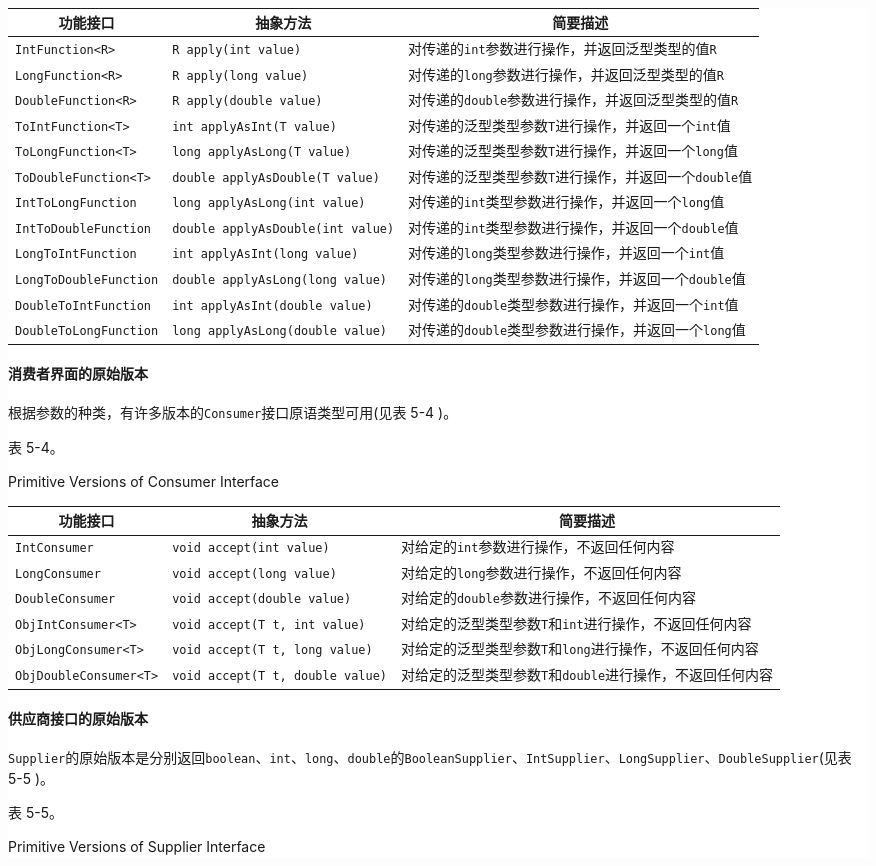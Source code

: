    
| 功能接口 | 抽象方法 | 简要描述 |
| --- | --- | --- |
| `IntFunction<R>` | `R apply(int value)` | 对传递的`int`参数进行操作，并返回泛型类型的值`R` |
| `LongFunction<R>` | `R apply(long value)` | 对传递的`long`参数进行操作，并返回泛型类型的值`R` |
| `DoubleFunction<R>` | `R apply(double value)` | 对传递的`double`参数进行操作，并返回泛型类型的值`R` |
| `ToIntFunction<T>` | `int applyAsInt(T value)` | 对传递的泛型类型参数`T`进行操作，并返回一个`int`值 |
| `ToLongFunction<T>` | `long applyAsLong(T value)` | 对传递的泛型类型参数`T`进行操作，并返回一个`long`值 |
| `ToDoubleFunction<T>` | `double applyAsDouble(T value)` | 对传递的泛型类型参数`T`进行操作，并返回一个`double`值 |
| `IntToLongFunction` | `long applyAsLong(int value)` | 对传递的`int`类型参数进行操作，并返回一个`long`值 |
| `IntToDoubleFunction` | `double applyAsDouble(int value)` | 对传递的`int`类型参数进行操作，并返回一个`double`值 |
| `LongToIntFunction` | `int applyAsInt(long value)` | 对传递的`long`类型参数进行操作，并返回一个`int`值 |
| `LongToDoubleFunction` | `double applyAsLong(long value)` | 对传递的`long`类型参数进行操作，并返回一个`double`值 |
| `DoubleToIntFunction` | `int applyAsInt(double value)` | 对传递的`double`类型参数进行操作，并返回一个`int`值 |
| `DoubleToLongFunction` | `long applyAsLong(double value)` | 对传递的`double`类型参数进行操作，并返回一个`long`值 |

#### 消费者界面的原始版本

根据参数的种类，有许多版本的`Consumer`接口原语类型可用(见表 5-4 )。

表 5-4。

Primitive Versions of Consumer Interface

   
| 功能接口 | 抽象方法 | 简要描述 |
| --- | --- | --- |
| `IntConsumer` | `void accept(int value)` | 对给定的`int`参数进行操作，不返回任何内容 |
| `LongConsumer` | `void accept(long value)` | 对给定的`long`参数进行操作，不返回任何内容 |
| `DoubleConsumer` | `void accept(double value)` | 对给定的`double`参数进行操作，不返回任何内容 |
| `ObjIntConsumer<T>` | `void accept(T t, int value)` | 对给定的泛型类型参数`T`和`int`进行操作，不返回任何内容 |
| `ObjLongConsumer<T>` | `void accept(T t, long value)` | 对给定的泛型类型参数`T`和`long`进行操作，不返回任何内容 |
| `ObjDoubleConsumer<T>` | `void accept(T t, double value)` | 对给定的泛型类型参数`T`和`double`进行操作，不返回任何内容 |

#### 供应商接口的原始版本

`Supplier`的原始版本是分别返回`boolean`、`int`、`long`、`double`的`BooleanSupplier`、`IntSupplier`、`LongSupplier`、`DoubleSupplier`(见表 5-5 )。

表 5-5。

Primitive Versions of Supplier Interface
